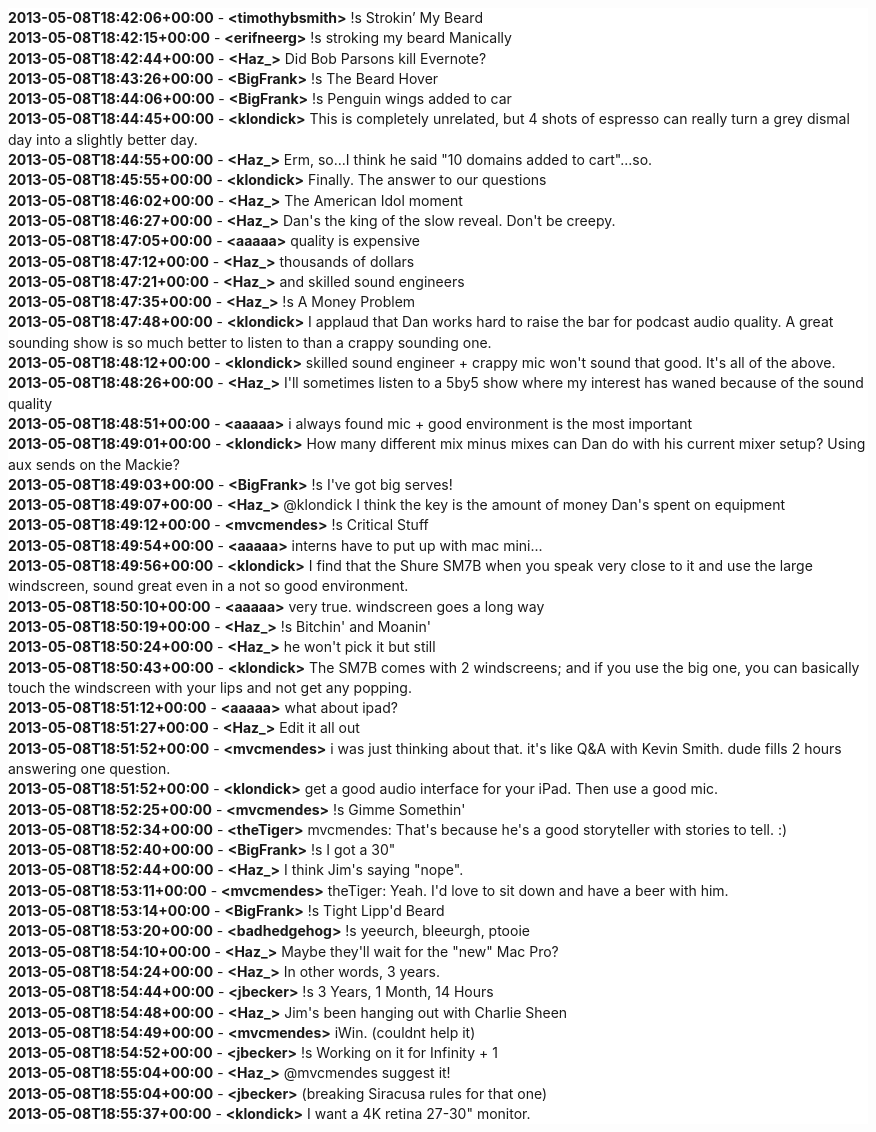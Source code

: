 **2013-05-08T18:42:06+00:00** - **&lt;timothybsmith&gt;** !s Strokin’ My Beard  
**2013-05-08T18:42:15+00:00** - **&lt;erifneerg&gt;** !s stroking my beard Manically  
**2013-05-08T18:42:44+00:00** - **&lt;Haz_&gt;** Did Bob Parsons kill Evernote?  
**2013-05-08T18:43:26+00:00** - **&lt;BigFrank&gt;** !s The Beard Hover  
**2013-05-08T18:44:06+00:00** - **&lt;BigFrank&gt;** !s Penguin wings added to car  
**2013-05-08T18:44:45+00:00** - **&lt;klondick&gt;** This is completely unrelated, but 4 shots of espresso can really turn a grey dismal day into a slightly better day.  
**2013-05-08T18:44:55+00:00** - **&lt;Haz_&gt;** Erm, so...I think he said "10 domains added to cart"...so.  
**2013-05-08T18:45:55+00:00** - **&lt;klondick&gt;** Finally. The answer to our questions  
**2013-05-08T18:46:02+00:00** - **&lt;Haz_&gt;** The American Idol moment  
**2013-05-08T18:46:27+00:00** - **&lt;Haz_&gt;** Dan's the king of the slow reveal. Don't be creepy.  
**2013-05-08T18:47:05+00:00** - **&lt;aaaaa&gt;** quality is expensive  
**2013-05-08T18:47:12+00:00** - **&lt;Haz_&gt;** thousands of dollars  
**2013-05-08T18:47:21+00:00** - **&lt;Haz_&gt;** and skilled sound engineers  
**2013-05-08T18:47:35+00:00** - **&lt;Haz_&gt;** !s A Money Problem  
**2013-05-08T18:47:48+00:00** - **&lt;klondick&gt;** I applaud that Dan works hard to raise the bar for podcast audio quality. A great sounding show is so much better to listen to than a crappy sounding one.  
**2013-05-08T18:48:12+00:00** - **&lt;klondick&gt;** skilled sound engineer + crappy mic won't sound that good. It's all of the above.  
**2013-05-08T18:48:26+00:00** - **&lt;Haz_&gt;** I'll sometimes listen to a 5by5 show where my interest has waned because of the sound quality  
**2013-05-08T18:48:51+00:00** - **&lt;aaaaa&gt;** i always found mic + good environment is the most important  
**2013-05-08T18:49:01+00:00** - **&lt;klondick&gt;** How many different mix minus mixes can Dan do with his current mixer setup? Using aux sends on the Mackie?  
**2013-05-08T18:49:03+00:00** - **&lt;BigFrank&gt;** !s I've got big serves!  
**2013-05-08T18:49:07+00:00** - **&lt;Haz_&gt;** @klondick I think the key is the amount of money Dan's spent on equipment  
**2013-05-08T18:49:12+00:00** - **&lt;mvcmendes&gt;** !s Critical Stuff  
**2013-05-08T18:49:54+00:00** - **&lt;aaaaa&gt;** interns have to put up with mac mini...  
**2013-05-08T18:49:56+00:00** - **&lt;klondick&gt;** I find that the Shure SM7B when you speak very close to it and use the large windscreen, sound great even in a not so good environment.  
**2013-05-08T18:50:10+00:00** - **&lt;aaaaa&gt;** very true. windscreen goes a long way  
**2013-05-08T18:50:19+00:00** - **&lt;Haz_&gt;** !s Bitchin' and Moanin'  
**2013-05-08T18:50:24+00:00** - **&lt;Haz_&gt;** he won't pick it but still  
**2013-05-08T18:50:43+00:00** - **&lt;klondick&gt;** The SM7B comes with 2 windscreens; and if you use the big one, you can basically touch the windscreen with your lips and not get any popping.  
**2013-05-08T18:51:12+00:00** - **&lt;aaaaa&gt;** what about ipad?  
**2013-05-08T18:51:27+00:00** - **&lt;Haz_&gt;** Edit it all out  
**2013-05-08T18:51:52+00:00** - **&lt;mvcmendes&gt;** i was just thinking about that. it's like Q&A with Kevin Smith. dude fills 2 hours answering one question.  
**2013-05-08T18:51:52+00:00** - **&lt;klondick&gt;** get a good audio interface for your iPad. Then use a good mic.  
**2013-05-08T18:52:25+00:00** - **&lt;mvcmendes&gt;** !s Gimme Somethin'  
**2013-05-08T18:52:34+00:00** - **&lt;theTiger&gt;** mvcmendes: That's because he's a good storyteller with stories to tell. :)  
**2013-05-08T18:52:40+00:00** - **&lt;BigFrank&gt;** !s I got a 30"  
**2013-05-08T18:52:44+00:00** - **&lt;Haz_&gt;** I think Jim's saying "nope".  
**2013-05-08T18:53:11+00:00** - **&lt;mvcmendes&gt;** theTiger: Yeah. I'd love to sit down and have a beer with him.  
**2013-05-08T18:53:14+00:00** - **&lt;BigFrank&gt;** !s Tight Lipp'd Beard  
**2013-05-08T18:53:20+00:00** - **&lt;badhedgehog&gt;** !s yeeurch, bleeurgh, ptooie  
**2013-05-08T18:54:10+00:00** - **&lt;Haz_&gt;** Maybe they'll wait for the "new" Mac Pro?  
**2013-05-08T18:54:24+00:00** - **&lt;Haz_&gt;** In other words, 3 years.  
**2013-05-08T18:54:44+00:00** - **&lt;jbecker&gt;** !s 3 Years, 1 Month, 14 Hours  
**2013-05-08T18:54:48+00:00** - **&lt;Haz_&gt;** Jim's been hanging out with Charlie Sheen  
**2013-05-08T18:54:49+00:00** - **&lt;mvcmendes&gt;** iWin. (couldnt help it)  
**2013-05-08T18:54:52+00:00** - **&lt;jbecker&gt;** !s Working on it for Infinity + 1  
**2013-05-08T18:55:04+00:00** - **&lt;Haz_&gt;** @mvcmendes suggest it!  
**2013-05-08T18:55:04+00:00** - **&lt;jbecker&gt;** (breaking Siracusa rules for that one)  
**2013-05-08T18:55:37+00:00** - **&lt;klondick&gt;** I want a 4K retina 27-30" monitor.  
